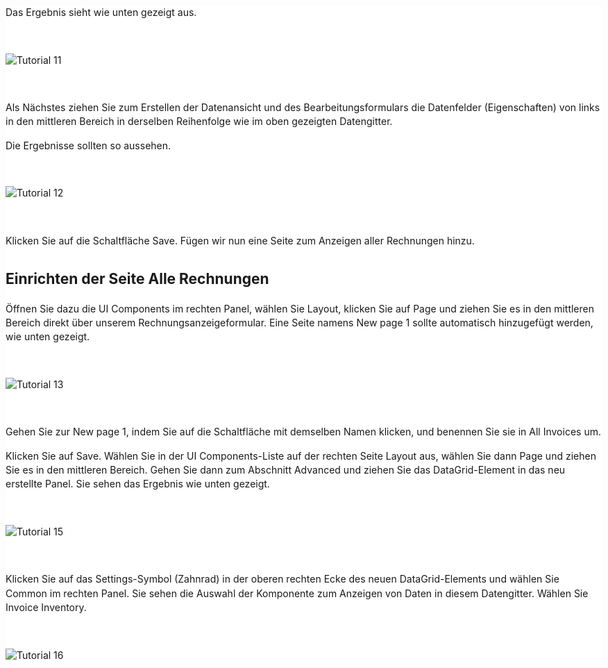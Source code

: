 Das Ergebnis sieht wie unten gezeigt aus.

<br>

![Tutorial 11](../assets/images/tutorials/tut11.png)

<br>

Als Nächstes ziehen Sie zum Erstellen der Datenansicht und des Bearbeitungsformulars die Datenfelder (Eigenschaften) von links in den mittleren Bereich in derselben Reihenfolge wie im oben gezeigten Datengitter.

Die Ergebnisse sollten so aussehen.

<br>

![Tutorial 12](../assets/images/tutorials/tut12.png)

<br>

Klicken Sie auf die Schaltfläche Save. Fügen wir nun eine Seite zum Anzeigen aller Rechnungen hinzu.

## Einrichten der Seite Alle Rechnungen

Öffnen Sie dazu die UI Components im rechten Panel, wählen Sie Layout, klicken Sie auf Page und ziehen Sie es in den mittleren Bereich direkt über unserem Rechnungsanzeigeformular. Eine Seite namens New page 1 sollte automatisch hinzugefügt werden, wie unten gezeigt.

<br>

![Tutorial 13](../assets/images/tutorials/tut13.png)

<br>

Gehen Sie zur New page 1, indem Sie auf die Schaltfläche mit demselben Namen klicken, und benennen Sie sie in All Invoices um.

Klicken Sie auf Save. Wählen Sie in der UI Components-Liste auf der rechten Seite Layout aus, wählen Sie dann Page und ziehen Sie es in den mittleren Bereich. Gehen Sie dann zum Abschnitt Advanced und ziehen Sie das DataGrid-Element in das neu erstellte Panel. Sie sehen das Ergebnis wie unten gezeigt.

<br>

![Tutorial 15](../assets/images/tutorials/tut15.png)

<br>

Klicken Sie auf das Settings-Symbol (Zahnrad) in der oberen rechten Ecke des neuen DataGrid-Elements und wählen Sie Common im rechten Panel. Sie sehen die Auswahl der Komponente zum Anzeigen von Daten in diesem Datengitter. Wählen Sie Invoice Inventory.

<br>

![Tutorial 16](../assets/images/tutorials/tut16.png)
